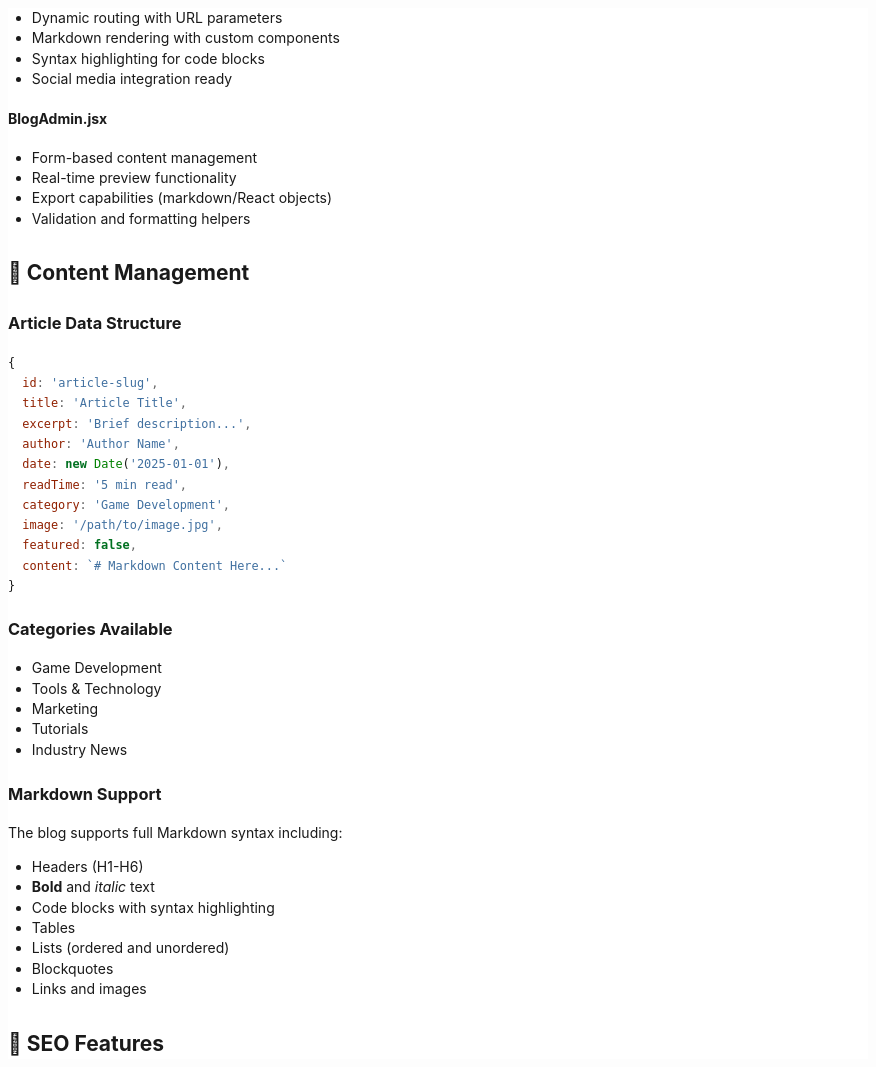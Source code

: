 - Dynamic routing with URL parameters
- Markdown rendering with custom components
- Syntax highlighting for code blocks
- Social media integration ready

#### BlogAdmin.jsx

- Form-based content management
- Real-time preview functionality
- Export capabilities (markdown/React objects)
- Validation and formatting helpers

## 📝 Content Management

### Article Data Structure

```javascript
{
  id: 'article-slug',
  title: 'Article Title',
  excerpt: 'Brief description...',
  author: 'Author Name',
  date: new Date('2025-01-01'),
  readTime: '5 min read',
  category: 'Game Development',
  image: '/path/to/image.jpg',
  featured: false,
  content: `# Markdown Content Here...`
}
```

### Categories Available

- Game Development
- Tools & Technology
- Marketing
- Tutorials
- Industry News

### Markdown Support

The blog supports full Markdown syntax including:

- Headers (H1-H6)
- **Bold** and _italic_ text
- Code blocks with syntax highlighting
- Tables
- Lists (ordered and unordered)
- Blockquotes
- Links and images

## 🎯 SEO Features
